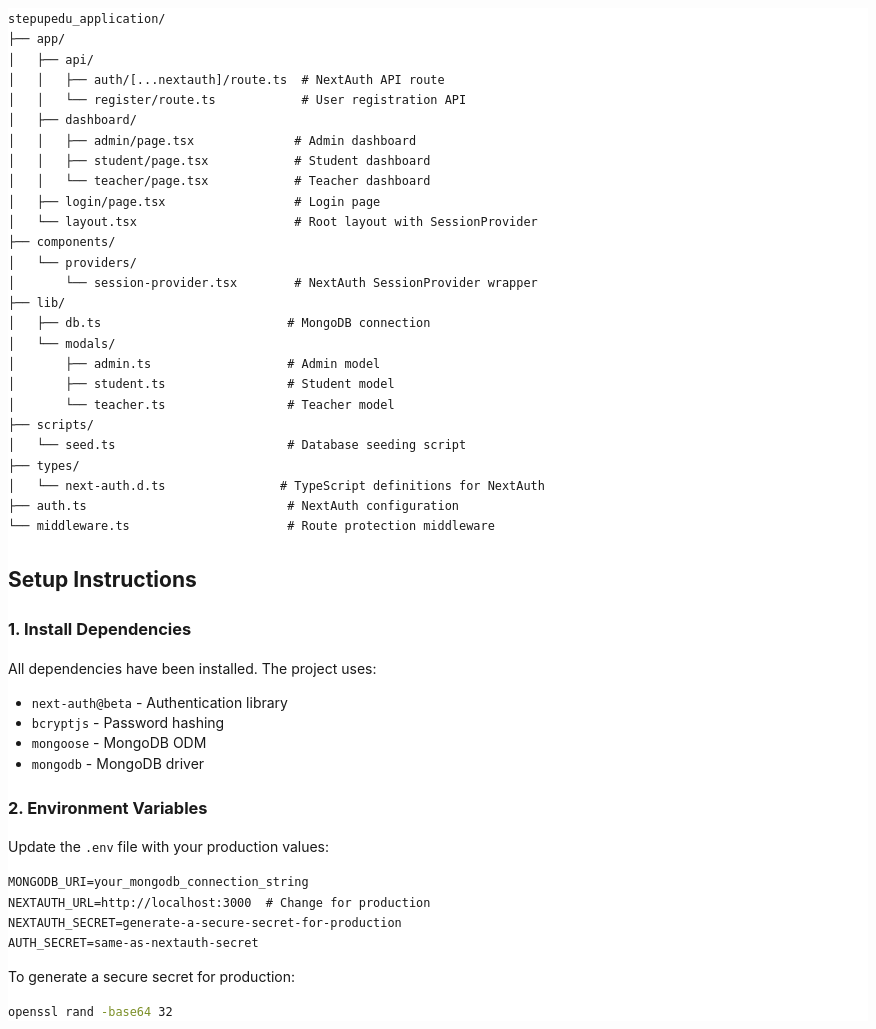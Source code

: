 ```
stepupedu_application/
├── app/
│   ├── api/
│   │   ├── auth/[...nextauth]/route.ts  # NextAuth API route
│   │   └── register/route.ts            # User registration API
│   ├── dashboard/
│   │   ├── admin/page.tsx              # Admin dashboard
│   │   ├── student/page.tsx            # Student dashboard
│   │   └── teacher/page.tsx            # Teacher dashboard
│   ├── login/page.tsx                  # Login page
│   └── layout.tsx                      # Root layout with SessionProvider
├── components/
│   └── providers/
│       └── session-provider.tsx        # NextAuth SessionProvider wrapper
├── lib/
│   ├── db.ts                          # MongoDB connection
│   └── modals/
│       ├── admin.ts                   # Admin model
│       ├── student.ts                 # Student model
│       └── teacher.ts                 # Teacher model
├── scripts/
│   └── seed.ts                        # Database seeding script
├── types/
│   └── next-auth.d.ts                # TypeScript definitions for NextAuth
├── auth.ts                            # NextAuth configuration
└── middleware.ts                      # Route protection middleware
```

## Setup Instructions

### 1. Install Dependencies
All dependencies have been installed. The project uses:
- `next-auth@beta` - Authentication library
- `bcryptjs` - Password hashing
- `mongoose` - MongoDB ODM
- `mongodb` - MongoDB driver

### 2. Environment Variables
Update the `.env` file with your production values:

```env
MONGODB_URI=your_mongodb_connection_string
NEXTAUTH_URL=http://localhost:3000  # Change for production
NEXTAUTH_SECRET=generate-a-secure-secret-for-production
AUTH_SECRET=same-as-nextauth-secret
```

To generate a secure secret for production:
```bash
openssl rand -base64 32
```
